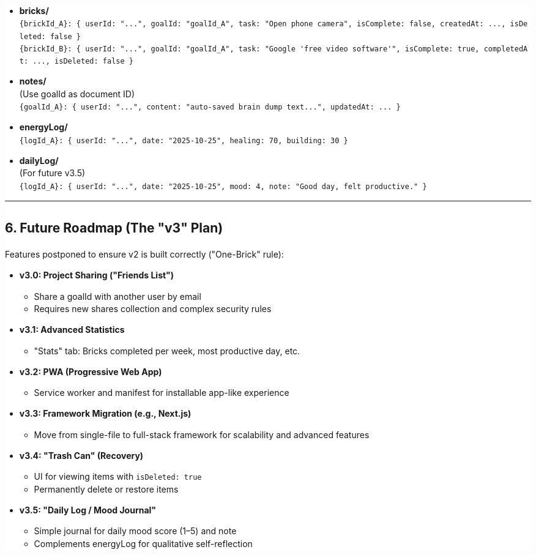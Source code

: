 - **bricks/**  
    `{brickId_A}: { userId: "...", goalId: "goalId_A", task: "Open phone camera", isComplete: false, createdAt: ..., isDeleted: false }`  
    `{brickId_B}: { userId: "...", goalId: "goalId_A", task: "Google 'free video software'", isComplete: true, completedAt: ..., isDeleted: false }`

- **notes/**  
    (Use goalId as document ID)  
    `{goalId_A}: { userId: "...", content: "auto-saved brain dump text...", updatedAt: ... }`

- **energyLog/**  
    `{logId_A}: { userId: "...", date: "2025-10-25", healing: 70, building: 30 }`

- **dailyLog/**  
    (For future v3.5)  
    `{logId_A}: { userId: "...", date: "2025-10-25", mood: 4, note: "Good day, felt productive." }`

---

## 6. Future Roadmap (The "v3" Plan)

Features postponed to ensure v2 is built correctly ("One-Brick" rule):

- **v3.0: Project Sharing ("Friends List")**  
    - Share a goalId with another user by email  
    - Requires new shares collection and complex security rules

- **v3.1: Advanced Statistics**  
    - "Stats" tab: Bricks completed per week, most productive day, etc.

- **v3.2: PWA (Progressive Web App)**  
    - Service worker and manifest for installable app-like experience

- **v3.3: Framework Migration (e.g., Next.js)**  
    - Move from single-file to full-stack framework for scalability and advanced features

- **v3.4: "Trash Can" (Recovery)**  
    - UI for viewing items with `isDeleted: true`  
    - Permanently delete or restore items

- **v3.5: "Daily Log / Mood Journal"**  
    - Simple journal for daily mood score (1–5) and note  
    - Complements energyLog for qualitative self-reflection

